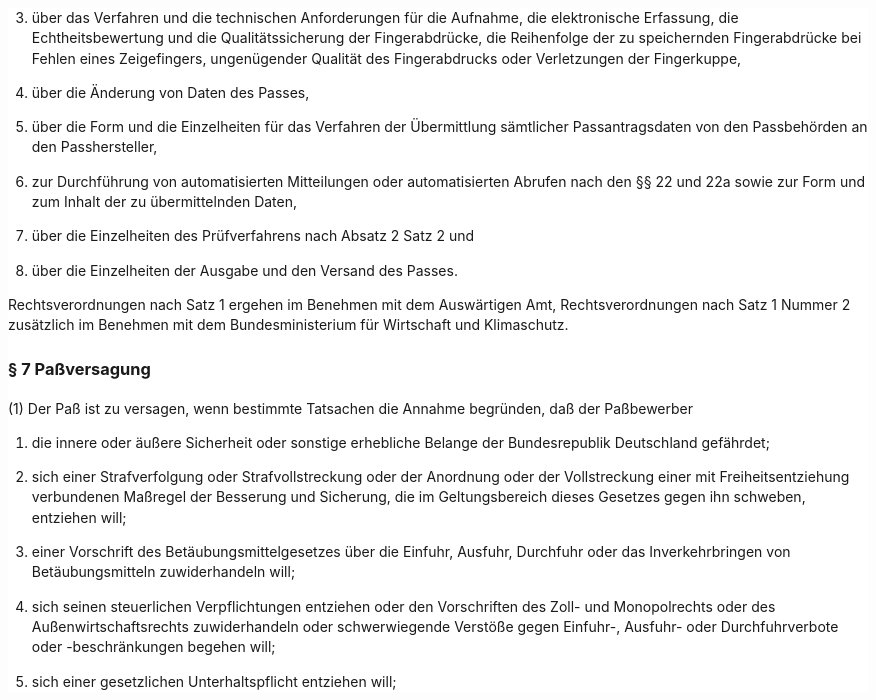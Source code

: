 
3.  über das Verfahren und die technischen Anforderungen für die Aufnahme,
    die elektronische Erfassung, die Echtheitsbewertung und die
    Qualitätssicherung der Fingerabdrücke, die Reihenfolge der zu
    speichernden Fingerabdrücke bei Fehlen eines Zeigefingers,
    ungenügender Qualität des Fingerabdrucks oder Verletzungen der
    Fingerkuppe,


4.  über die Änderung von Daten des Passes,


5.  über die Form und die Einzelheiten für das Verfahren der Übermittlung
    sämtlicher Passantragsdaten von den Passbehörden an den
    Passhersteller,


6.  zur Durchführung von automatisierten Mitteilungen oder automatisierten
    Abrufen nach den §§ 22 und 22a sowie zur Form und zum Inhalt der zu
    übermittelnden Daten,


7.  über die Einzelheiten des Prüfverfahrens nach Absatz 2 Satz 2 und


8.  über die Einzelheiten der Ausgabe und den Versand des Passes.



Rechtsverordnungen nach Satz 1 ergehen im Benehmen mit dem Auswärtigen
Amt, Rechtsverordnungen nach Satz 1 Nummer 2 zusätzlich im Benehmen
mit dem Bundesministerium für Wirtschaft und Klimaschutz.


### § 7 Paßversagung

(1) Der Paß ist zu versagen, wenn bestimmte Tatsachen die Annahme
begründen, daß der Paßbewerber

1.  die innere oder äußere Sicherheit oder sonstige erhebliche Belange der
    Bundesrepublik Deutschland gefährdet;


2.  sich einer Strafverfolgung oder Strafvollstreckung oder der Anordnung
    oder der Vollstreckung einer mit Freiheitsentziehung verbundenen
    Maßregel der Besserung und Sicherung, die im Geltungsbereich dieses
    Gesetzes gegen ihn schweben, entziehen will;


3.  einer Vorschrift des Betäubungsmittelgesetzes über die Einfuhr,
    Ausfuhr, Durchfuhr oder das Inverkehrbringen von Betäubungsmitteln
    zuwiderhandeln will;


4.  sich seinen steuerlichen Verpflichtungen entziehen oder den
    Vorschriften des Zoll- und Monopolrechts oder des
    Außenwirtschaftsrechts zuwiderhandeln oder schwerwiegende Verstöße
    gegen Einfuhr-, Ausfuhr- oder Durchfuhrverbote oder -beschränkungen
    begehen will;


5.  sich einer gesetzlichen Unterhaltspflicht entziehen will;
